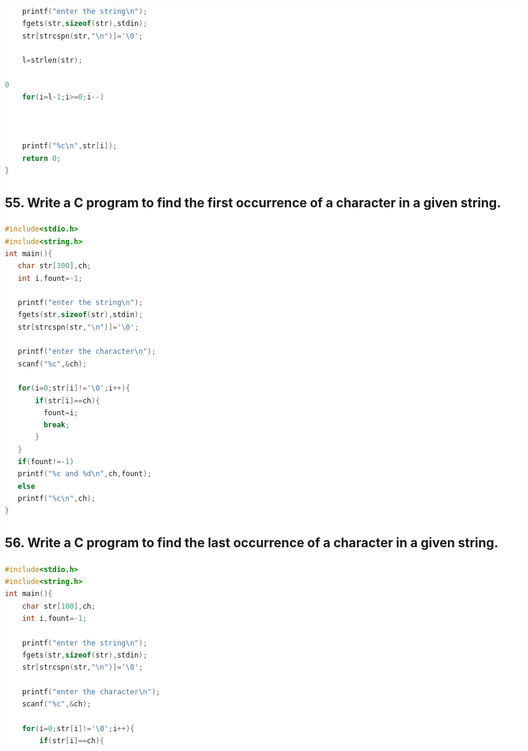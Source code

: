 ```c
    printf("enter the string\n");
    fgets(str,sizeof(str),stdin);
    str[strcspn(str,"\n")]='\0';
    
    l=strlen(str);

0    
    for(i=l-1;i>=0;i--)
        

    
    printf("%c\n",str[i]);
    return 0;
} 
```
 ## 55. Write a C program to find the first occurrence of a character in a given string.
 ```c
#include<stdio.h>
#include<string.h>
int main(){
    char str[100],ch;
    int i,fount=-1;
    
    printf("enter the string\n");
    fgets(str,sizeof(str),stdin);
    str[strcspn(str,"\n")]='\0';
    
    printf("enter the character\n");
    scanf("%c",&ch);
    
    for(i=0;str[i]!='\0';i++){
        if(str[i]==ch){
          fount=i;
          break;
        }
    }
    if(fount!=-1)
    printf("%c and %d\n",ch,fount);
    else
    printf("%c\n",ch);
}
```
## 56. Write a C program to find the last occurrence of a character in a given string.
```c
#include<stdio.h>
#include<string.h>
int main(){
    char str[100],ch;
    int i,fount=-1;
    
    printf("enter the string\n");
    fgets(str,sizeof(str),stdin);
    str[strcspn(str,"\n")]='\0';
    
    printf("enter the character\n");
    scanf("%c",&ch);
    
    for(i=0;str[i]!='\0';i++){
        if(str[i]==ch){
```